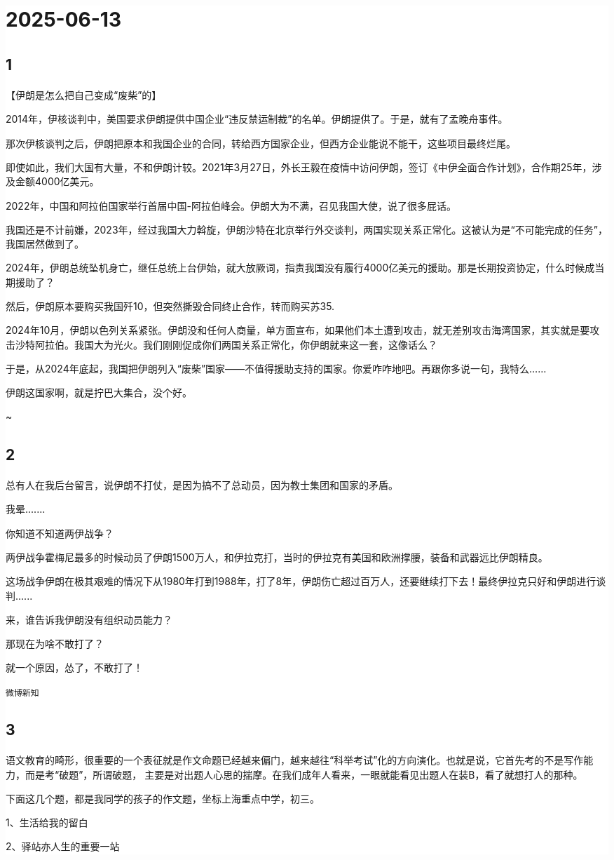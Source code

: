 # 2025-06-13

## 1

【伊朗是怎么把自己变成“废柴”的】

2014年，伊核谈判中，美国要求伊朗提供中国企业“违反禁运制裁”的名单。伊朗提供了。于是，就有了孟晚舟事件。

那次伊核谈判之后，伊朗把原本和我国企业的合同，转给西方国家企业，但西方企业能说不能干，这些项目最终烂尾。

即使如此，我们大国有大量，不和伊朗计较。2021年3月27日，外长王毅在疫情中访问伊朗，签订《中伊全面合作计划》，合作期25年，涉及金额4000亿美元。

2022年，中国和阿拉伯国家举行首届中国-阿拉伯峰会。伊朗大为不满，召见我国大使，说了很多屁话。

我国还是不计前嫌，2023年，经过我国大力斡旋，伊朗沙特在北京举行外交谈判，两国实现关系正常化。这被认为是“不可能完成的任务”，我国居然做到了。

2024年，伊朗总统坠机身亡，继任总统上台伊始，就大放厥词，指责我国没有履行4000亿美元的援助。那是长期投资协定，什么时候成当期援助了？

然后，伊朗原本要购买我国歼10，但突然撕毁合同终止合作，转而购买苏35.

2024年10月，伊朗以色列关系紧张。伊朗没和任何人商量，单方面宣布，如果他们本土遭到攻击，就无差别攻击海湾国家，其实就是要攻击沙特阿拉伯。我国大为光火。我们刚刚促成你们两国关系正常化，你伊朗就来这一套，这像话么？

于是，从2024年底起，我国把伊朗列入“废柴”国家——不值得援助支持的国家。你爱咋咋地吧。再跟你多说一句，我特么……

伊朗这国家啊，就是拧巴大集合，没个好。

~

## 2

总有人在我后台留言，说伊朗不打仗，是因为搞不了总动员，因为教士集团和国家的矛盾。

我晕.......

你知道不知道两伊战争？

两伊战争霍梅尼最多的时候动员了伊朗1500万人，和伊拉克打，当时的伊拉克有美国和欧洲撑腰，装备和武器远比伊朗精良。

这场战争伊朗在极其艰难的情况下从1980年打到1988年，打了8年，伊朗伤亡超过百万人，还要继续打下去！最终伊拉克只好和伊朗进行谈判......

来，谁告诉我伊朗没有组织动员能力？

那现在为啥不敢打了？

就一个原因，怂了，不敢打了！

`微博新知`

## 3

语文教育的畸形，很重要的一个表征就是作文命题已经越来偏门，越来越往“科举考试”化的方向演化。也就是说，它首先考的不是写作能力，而是考“破题”，所谓破题， 主要是对出题人心思的揣摩。在我们成年人看来，一眼就能看见出题人在装B，看了就想打人的那种。

下面这几个题，都是我同学的孩子的作文题，坐标上海重点中学，初三。

1、生活给我的留白

2、驿站亦人生的重要一站
